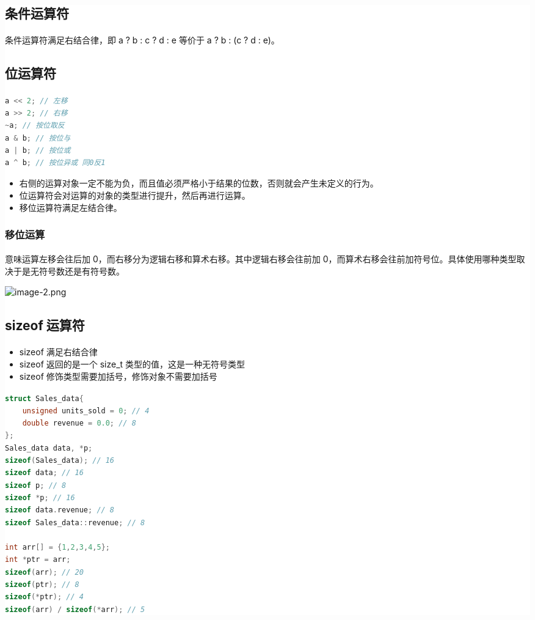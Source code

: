 ## 条件运算符

条件运算符满足右结合律，即 a ? b : c ? d : e 等价于 a ? b : (c ? d : e)。

## 位运算符

```cpp
a << 2; // 左移
a >> 2; // 右移
~a; // 按位取反
a & b; // 按位与
a | b; // 按位或
a ^ b; // 按位异或 同0反1
```

- 右侧的运算对象一定不能为负，而且值必须严格小于结果的位数，否则就会产生未定义的行为。
- 位运算符会对运算的对象的类型进行提升，然后再进行运算。
- 移位运算符满足左结合律。

### 移位运算

意味运算左移会往后加 0，而右移分为逻辑右移和算术右移。其中逻辑右移会往前加 0，而算术右移会往前加符号位。具体使用哪种类型取决于是无符号数还是有符号数。

![image-2.png](/images/Pub_Note_CppPrimerChapter4/image-2.png)

## sizeof 运算符

- sizeof 满足右结合律
- sizeof 返回的是一个 size_t 类型的值，这是一种无符号类型
- sizeof 修饰类型需要加括号，修饰对象不需要加括号

```cpp
struct Sales_data{
	unsigned units_sold = 0; // 4
	double revenue = 0.0; // 8
};
Sales_data data, *p;
sizeof(Sales_data); // 16
sizeof data; // 16
sizeof p; // 8
sizeof *p; // 16
sizeof data.revenue; // 8
sizeof Sales_data::revenue; // 8

int arr[] = {1,2,3,4,5};
int *ptr = arr;
sizeof(arr); // 20
sizeof(ptr); // 8
sizeof(*ptr); // 4
sizeof(arr) / sizeof(*arr); // 5
```

